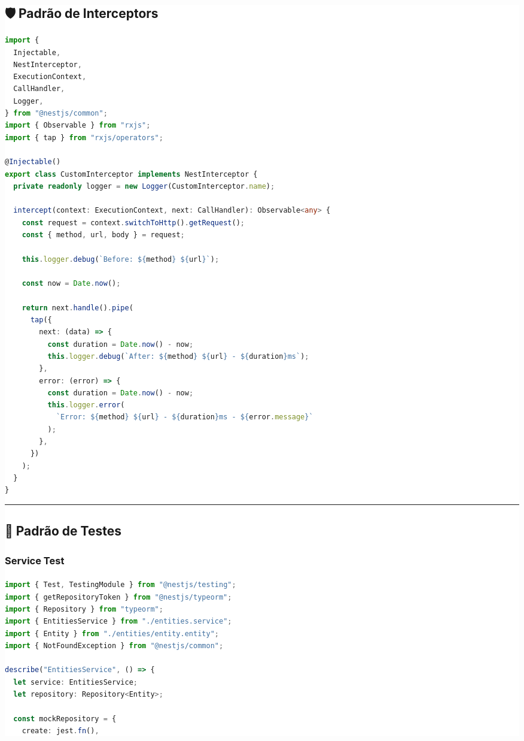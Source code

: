 
## 🛡️ Padrão de Interceptors

```typescript
import {
  Injectable,
  NestInterceptor,
  ExecutionContext,
  CallHandler,
  Logger,
} from "@nestjs/common";
import { Observable } from "rxjs";
import { tap } from "rxjs/operators";

@Injectable()
export class CustomInterceptor implements NestInterceptor {
  private readonly logger = new Logger(CustomInterceptor.name);

  intercept(context: ExecutionContext, next: CallHandler): Observable<any> {
    const request = context.switchToHttp().getRequest();
    const { method, url, body } = request;

    this.logger.debug(`Before: ${method} ${url}`);

    const now = Date.now();

    return next.handle().pipe(
      tap({
        next: (data) => {
          const duration = Date.now() - now;
          this.logger.debug(`After: ${method} ${url} - ${duration}ms`);
        },
        error: (error) => {
          const duration = Date.now() - now;
          this.logger.error(
            `Error: ${method} ${url} - ${duration}ms - ${error.message}`
          );
        },
      })
    );
  }
}
```

---

## 🧪 Padrão de Testes

### Service Test

```typescript
import { Test, TestingModule } from "@nestjs/testing";
import { getRepositoryToken } from "@nestjs/typeorm";
import { Repository } from "typeorm";
import { EntitiesService } from "./entities.service";
import { Entity } from "./entities/entity.entity";
import { NotFoundException } from "@nestjs/common";

describe("EntitiesService", () => {
  let service: EntitiesService;
  let repository: Repository<Entity>;

  const mockRepository = {
    create: jest.fn(),
```